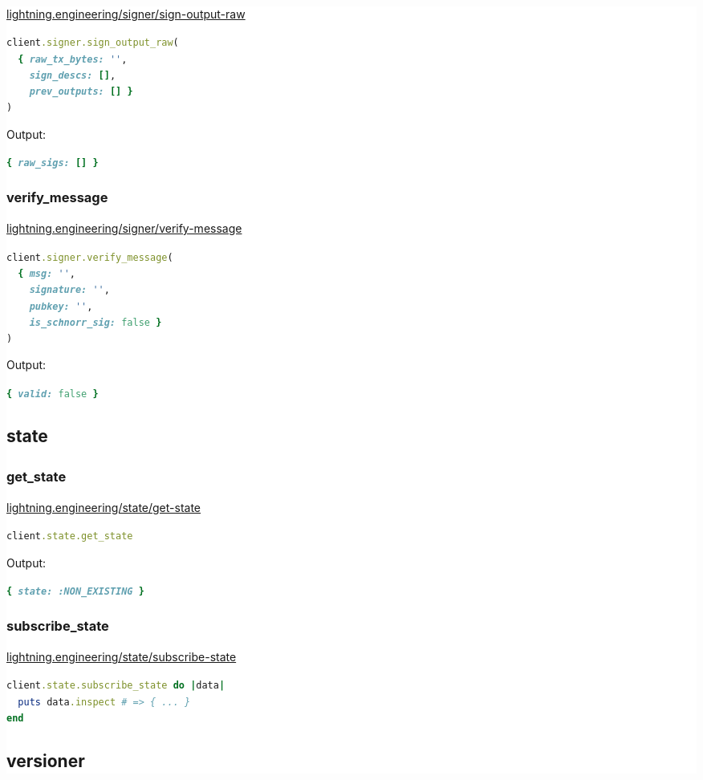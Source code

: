 [lightning.engineering/signer/sign-output-raw](https://lightning.engineering/api-docs/api/lnd/signer/sign-output-raw/index.html)

```ruby
client.signer.sign_output_raw(
  { raw_tx_bytes: '',
    sign_descs: [],
    prev_outputs: [] }
)
```

Output:
```ruby
{ raw_sigs: [] }
```

### verify_message

[lightning.engineering/signer/verify-message](https://lightning.engineering/api-docs/api/lnd/signer/verify-message/index.html)

```ruby
client.signer.verify_message(
  { msg: '',
    signature: '',
    pubkey: '',
    is_schnorr_sig: false }
)
```

Output:
```ruby
{ valid: false }
```
## state

### get_state

[lightning.engineering/state/get-state](https://lightning.engineering/api-docs/api/lnd/state/get-state/index.html)

```ruby
client.state.get_state
```

Output:
```ruby
{ state: :NON_EXISTING }
```

### subscribe_state

[lightning.engineering/state/subscribe-state](https://lightning.engineering/api-docs/api/lnd/state/subscribe-state/index.html)

```ruby
client.state.subscribe_state do |data|
  puts data.inspect # => { ... }
end
```
## versioner

